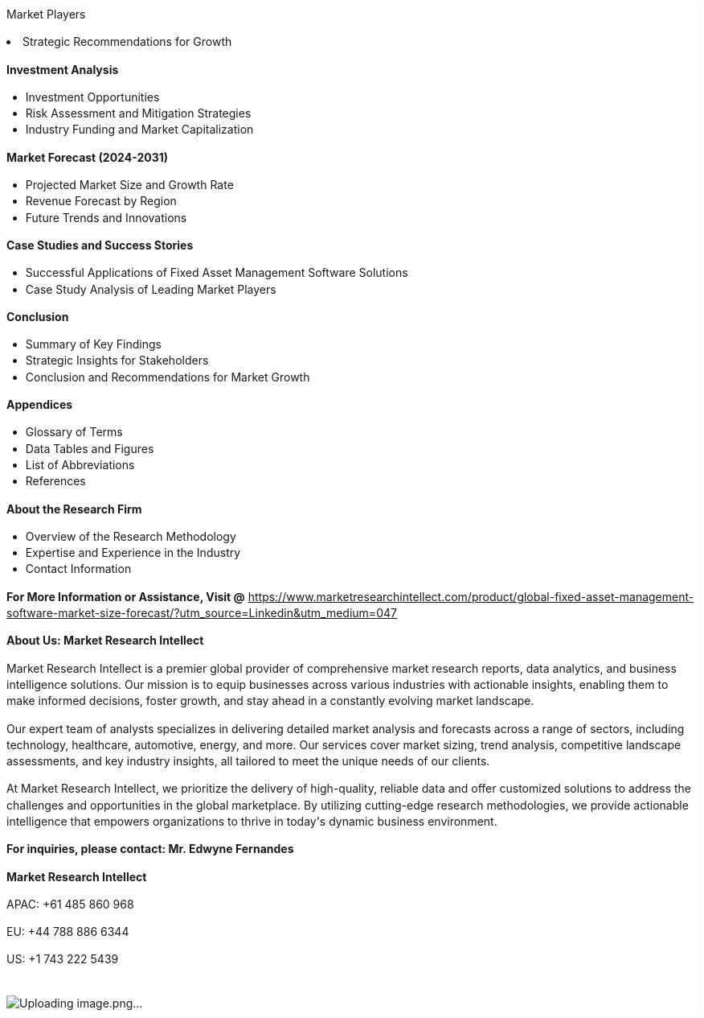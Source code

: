 Market Players</li><li>Strategic Recommendations for Growth</li></ul><p><strong>Investment Analysis</strong></p><ul><li>Investment Opportunities</li><li>Risk Assessment and Mitigation Strategies</li><li>Industry Funding and Market Capitalization</li></ul><p><strong>Market Forecast (2024-2031)</strong></p><ul><li>Projected Market Size and Growth Rate</li><li>Revenue Forecast by Region</li><li>Future Trends and Innovations</li></ul><p><strong>Case Studies and Success Stories</strong></p><ul><li>Successful Applications of Fixed Asset Management Software Solutions</li><li>Case Study Analysis of Leading Market Players</li></ul><p><strong>Conclusion</strong></p><ul><li>Summary of Key Findings</li><li>Strategic Insights for Stakeholders</li><li>Conclusion and Recommendations for Market Growth</li></ul><p><strong>Appendices</strong></p><ul><li>Glossary of Terms</li><li>Data Tables and Figures</li><li>List of Abbreviations</li><li>References</li></ul><p><strong>About the Research Firm</strong></p><ul><li>Overview of the Research Methodology</li><li>Expertise and Experience in the Industry</li><li>Contact Information</li></ul></div><div class="article-main__content" data-test-id="publishing-text-block"><p><span class="font-[700]"><strong>For More Information or Assistance, Visit @</strong>&nbsp;<a href="https://www.marketresearchintellect.com/product/global-fixed-asset-management-software-market-size-forecast/?utm_source=Linkedin&utm_medium=047">https://www.marketresearchintellect.com/product/global-fixed-asset-management-software-market-size-forecast/?utm_source=Linkedin&utm_medium=047</a></span></p><p><strong>About Us: Market Research Intellect</strong></p><p>Market Research Intellect is a premier global provider of comprehensive market research reports, data analytics, and business intelligence solutions. Our mission is to equip businesses across various industries with actionable insights, enabling them to make informed decisions, foster growth, and stay ahead in a constantly evolving market landscape.</p><p>Our expert team of analysts specializes in delivering detailed market analysis and forecasts across a range of sectors, including technology, healthcare, automotive, energy, and more. Our services cover market sizing, trend analysis, competitive landscape assessments, and key industry insights, all tailored to meet the unique needs of our clients.</p><p>At Market Research Intellect, we prioritize the delivery of high-quality, reliable data and offer customized solutions to address the challenges and opportunities in the global marketplace. By utilizing cutting-edge research methodologies, we provide actionable intelligence that empowers organizations to thrive in today's dynamic business environment.</p><p><strong>For inquiries, please contact: Mr. Edwyne Fernandes</strong></p><p><strong>Market Research Intellect</strong></p><p>APAC: +61 485 860 968</p><p>EU: +44 788 886 6344</p><p>US: +1 743 222 5439</p></div><div class="article-main__content" data-test-id="publishing-text-block">&nbsp;</div>
![Uploading image.png…]()
